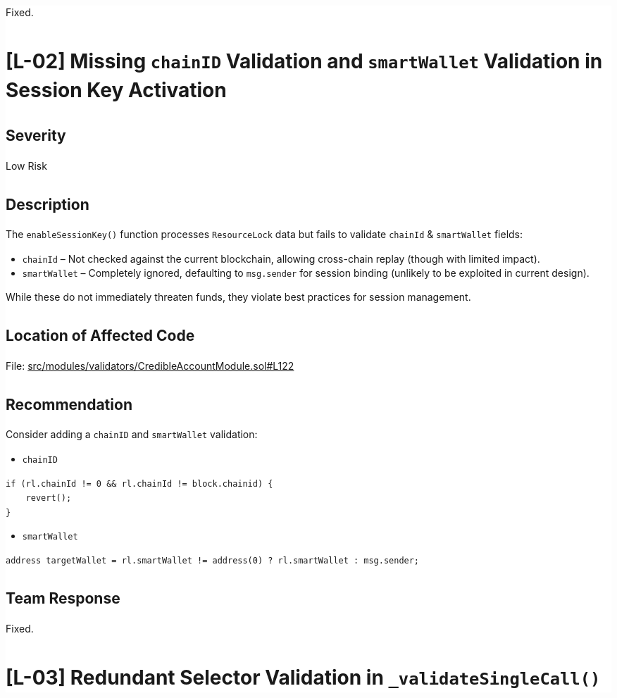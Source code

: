 Fixed.

# [L-02] Missing `chainID` Validation and `smartWallet` Validation in Session Key Activation

## Severity

Low Risk

## Description

The `enableSessionKey()` function processes `ResourceLock` data but fails to validate `chainId` & `smartWallet` fields:

- `chainId` – Not checked against the current blockchain, allowing cross-chain replay (though with limited impact).
- `smartWallet` – Completely ignored, defaulting to `msg.sender` for session binding (unlikely to be exploited in current design).

While these do not immediately threaten funds, they violate best practices for session management.

## Location of Affected Code

File: [src/modules/validators/CredibleAccountModule.sol#L122](https://github.com/etherspot/etherspot-modular-accounts/blob/d4774db9f544cc6f69000c55e97627f93fe7242b/src/modules/validators/CredibleAccountModule.sol#L122)

## Recommendation

Consider adding a `chainID` and `smartWallet` validation:

- `chainID`

```solidity
if (rl.chainId != 0 && rl.chainId != block.chainid) {
    revert();
}
```

- `smartWallet`

```solidity
address targetWallet = rl.smartWallet != address(0) ? rl.smartWallet : msg.sender;
```

## Team Response

Fixed.

# [L-03] Redundant Selector Validation in `_validateSingleCall()`
